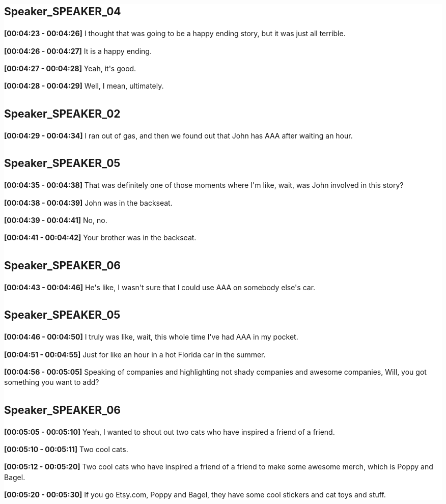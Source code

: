 ## Speaker_SPEAKER_04

**[00:04:23 - 00:04:26]** I thought that was going to be a happy ending story, but it was just all terrible.

**[00:04:26 - 00:04:27]** It is a happy ending.

**[00:04:27 - 00:04:28]** Yeah, it's good.

**[00:04:28 - 00:04:29]** Well, I mean, ultimately.


## Speaker_SPEAKER_02

**[00:04:29 - 00:04:34]** I ran out of gas, and then we found out that John has AAA after waiting an hour.


## Speaker_SPEAKER_05

**[00:04:35 - 00:04:38]** That was definitely one of those moments where I'm like, wait, was John involved in this story?

**[00:04:38 - 00:04:39]** John was in the backseat.

**[00:04:39 - 00:04:41]** No, no.

**[00:04:41 - 00:04:42]** Your brother was in the backseat.


## Speaker_SPEAKER_06

**[00:04:43 - 00:04:46]** He's like, I wasn't sure that I could use AAA on somebody else's car.


## Speaker_SPEAKER_05

**[00:04:46 - 00:04:50]** I truly was like, wait, this whole time I've had AAA in my pocket.

**[00:04:51 - 00:04:55]** Just for like an hour in a hot Florida car in the summer.

**[00:04:56 - 00:05:05]** Speaking of companies and highlighting not shady companies and awesome companies, Will, you got something you want to add?


## Speaker_SPEAKER_06

**[00:05:05 - 00:05:10]** Yeah, I wanted to shout out two cats who have inspired a friend of a friend.

**[00:05:10 - 00:05:11]** Two cool cats.

**[00:05:12 - 00:05:20]** Two cool cats who have inspired a friend of a friend to make some awesome merch, which is Poppy and Bagel.

**[00:05:20 - 00:05:30]** If you go Etsy.com, Poppy and Bagel, they have some cool stickers and cat toys and stuff.
